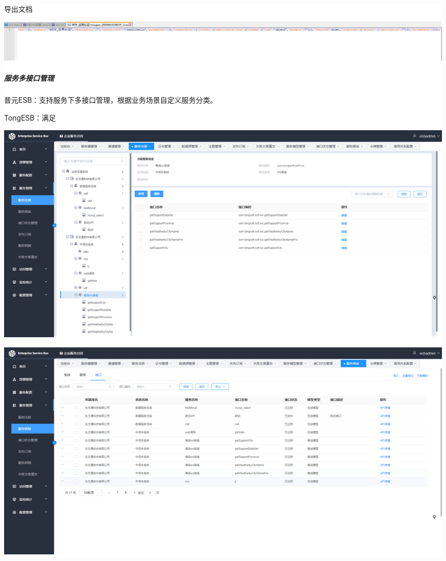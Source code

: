 导出文档

![image-20240618102856261](_media\普元对比\image-20240618102856261.png)

##### 服务多接口管理

普元ESB：支持服务下多接口管理，根据业务场景自定义服务分类。

TongESB：满足

![image-20240618103020881](_media\普元对比\image-20240618103020881.png)

![image-20240618103113776](_media\普元对比\image-20240618103113776.png)
